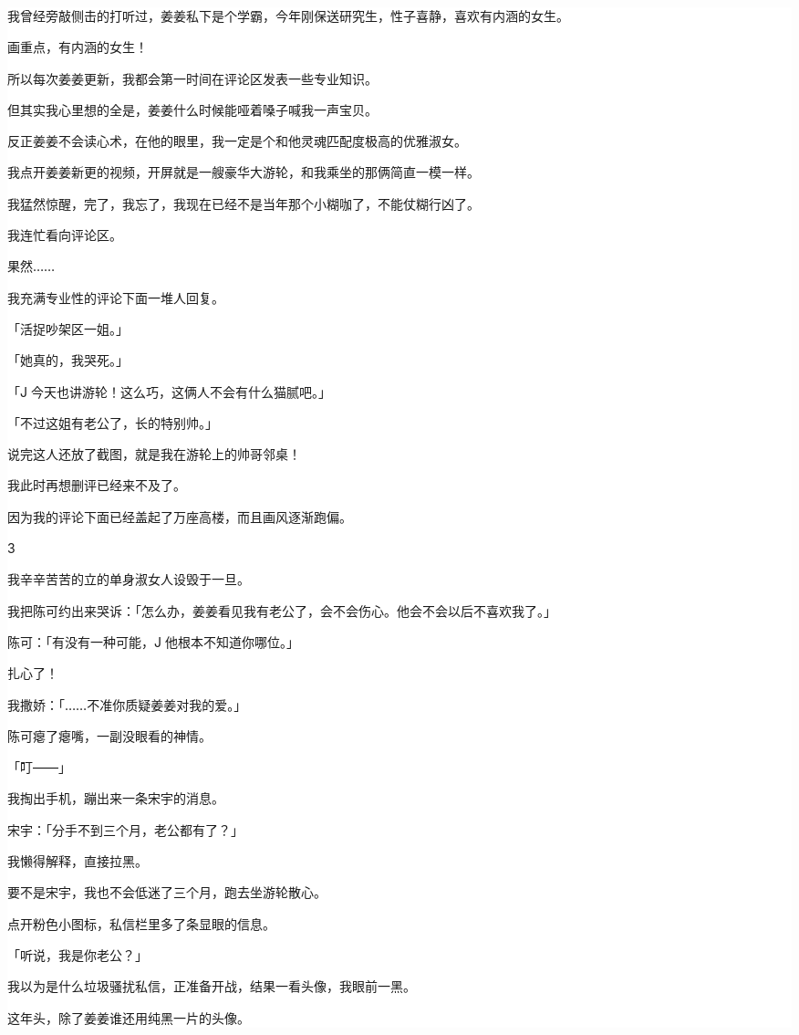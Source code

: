 我曾经旁敲侧击的打听过，姜姜私下是个学霸，今年刚保送研究生，性子喜静，喜欢有内涵的女生。

画重点，有内涵的女生！

所以每次姜姜更新，我都会第一时间在评论区发表一些专业知识。

但其实我心里想的全是，姜姜什么时候能哑着嗓子喊我一声宝贝。

反正姜姜不会读心术，在他的眼里，我一定是个和他灵魂匹配度极高的优雅淑女。

我点开姜姜新更的视频，开屏就是一艘豪华大游轮，和我乘坐的那俩简直一模一样。

我猛然惊醒，完了，我忘了，我现在已经不是当年那个小糊咖了，不能仗糊行凶了。

我连忙看向评论区。

果然……

我充满专业性的评论下面一堆人回复。

「活捉吵架区一姐。」

「她真的，我哭死。」

「J 今天也讲游轮！这么巧，这俩人不会有什么猫腻吧。」

「不过这姐有老公了，长的特别帅。」

说完这人还放了截图，就是我在游轮上的帅哥邻桌！

我此时再想删评已经来不及了。

因为我的评论下面已经盖起了万座高楼，而且画风逐渐跑偏。

3

我辛辛苦苦的立的单身淑女人设毁于一旦。

我把陈可约出来哭诉：「怎么办，姜姜看见我有老公了，会不会伤心。他会不会以后不喜欢我了。」

陈可：「有没有一种可能，J 他根本不知道你哪位。」

扎心了！

我撒娇：「……不准你质疑姜姜对我的爱。」

陈可瘪了瘪嘴，一副没眼看的神情。

「叮——」

我掏出手机，蹦出来一条宋宇的消息。

宋宇：「分手不到三个月，老公都有了？」

我懒得解释，直接拉黑。

要不是宋宇，我也不会低迷了三个月，跑去坐游轮散心。

点开粉色小图标，私信栏里多了条显眼的信息。

「听说，我是你老公？」

我以为是什么垃圾骚扰私信，正准备开战，结果一看头像，我眼前一黑。

这年头，除了姜姜谁还用纯黑一片的头像。
